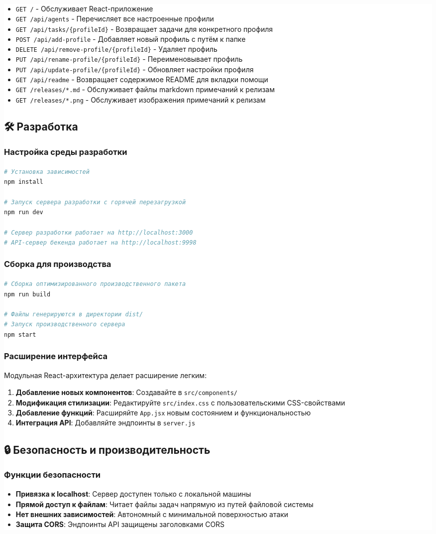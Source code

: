 - `GET /` - Обслуживает React-приложение
- `GET /api/agents` - Перечисляет все настроенные профили
- `GET /api/tasks/{profileId}` - Возвращает задачи для конкретного профиля
- `POST /api/add-profile` - Добавляет новый профиль с путём к папке
- `DELETE /api/remove-profile/{profileId}` - Удаляет профиль
- `PUT /api/rename-profile/{profileId}` - Переименовывает профиль
- `PUT /api/update-profile/{profileId}` - Обновляет настройки профиля
- `GET /api/readme` - Возвращает содержимое README для вкладки помощи
- `GET /releases/*.md` - Обслуживает файлы markdown примечаний к релизам
- `GET /releases/*.png` - Обслуживает изображения примечаний к релизам

## 🛠️ Разработка

### Настройка среды разработки

```bash
# Установка зависимостей
npm install

# Запуск сервера разработки с горячей перезагрузкой
npm run dev

# Сервер разработки работает на http://localhost:3000
# API-сервер бекенда работает на http://localhost:9998
```

### Сборка для производства

```bash
# Сборка оптимизированного производственного пакета
npm run build

# Файлы генерируются в директории dist/
# Запуск производственного сервера
npm start
```

### Расширение интерфейса

Модульная React-архитектура делает расширение легким:

1. **Добавление новых компонентов**: Создавайте в `src/components/`
2. **Модификация стилизации**: Редактируйте `src/index.css` с пользовательскими CSS-свойствами
3. **Добавление функций**: Расширяйте `App.jsx` новым состоянием и функциональностью
4. **Интеграция API**: Добавляйте эндпоинты в `server.js`

## 🔒 Безопасность и производительность

### Функции безопасности

- **Привязка к localhost**: Сервер доступен только с локальной машины
- **Прямой доступ к файлам**: Читает файлы задач напрямую из путей файловой системы
- **Нет внешних зависимостей**: Автономный с минимальной поверхностью атаки
- **Защита CORS**: Эндпоинты API защищены заголовками CORS
